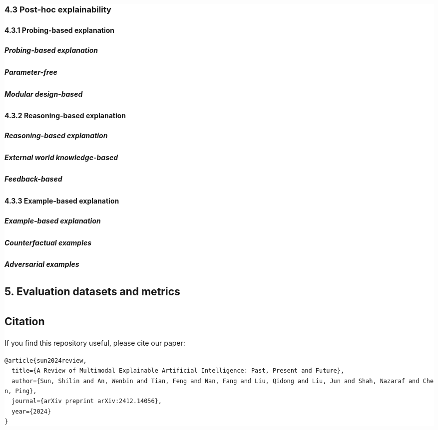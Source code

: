 ### 4.3 Post-hoc explainability
#### 4.3.1 Probing-based explanation
##### Probing-based explanation
##### Parameter-free
##### Modular design-based

#### 4.3.2 Reasoning-based explanation
##### Reasoning-based explanation
##### External world knowledge-based
##### Feedback-based

#### 4.3.3 Example-based explanation
##### Example-based explanation
##### Counterfactual examples
##### Adversarial examples


## 5. Evaluation datasets and metrics

## Citation
If you find this repository useful, please cite our paper:

```
@article{sun2024review,
  title={A Review of Multimodal Explainable Artificial Intelligence: Past, Present and Future},
  author={Sun, Shilin and An, Wenbin and Tian, Feng and Nan, Fang and Liu, Qidong and Liu, Jun and Shah, Nazaraf and Chen, Ping},
  journal={arXiv preprint arXiv:2412.14056},
  year={2024}
}
```
